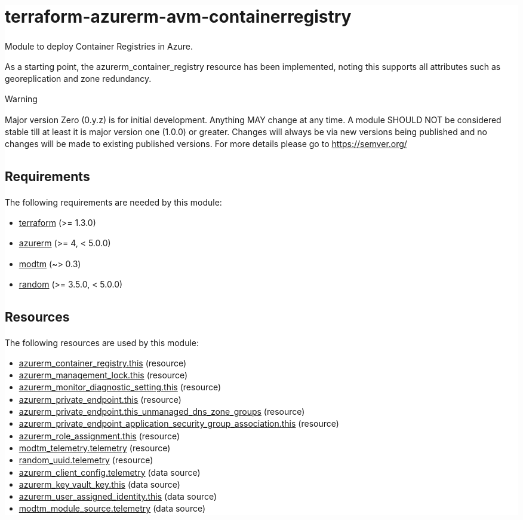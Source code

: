 
# terraform-azurerm-avm-containerregistry

Module to deploy Container Registries in Azure.

As a starting point, the azurerm\_container\_registry resource has been implemented, noting this supports all attributes such as georeplication and zone redundancy.

> [!WARNING]
> Major version Zero (0.y.z) is for initial development. Anything MAY change at any time. A module SHOULD NOT be considered stable till at least it is major version one (1.0.0) or greater. Changes will always be via new versions being published and no changes will be made to existing published versions. For more details please go to <https://semver.org/>


## Requirements

The following requirements are needed by this module:

- <a name="requirement_terraform"></a> [terraform](#requirement\_terraform) (>= 1.3.0)

- <a name="requirement_azurerm"></a> [azurerm](#requirement\_azurerm) (>= 4, < 5.0.0)

- <a name="requirement_modtm"></a> [modtm](#requirement\_modtm) (~> 0.3)

- <a name="requirement_random"></a> [random](#requirement\_random) (>= 3.5.0, < 5.0.0)

## Resources

The following resources are used by this module:

- [azurerm_container_registry.this](https://registry.terraform.io/providers/hashicorp/azurerm/latest/docs/resources/container_registry) (resource)
- [azurerm_management_lock.this](https://registry.terraform.io/providers/hashicorp/azurerm/latest/docs/resources/management_lock) (resource)
- [azurerm_monitor_diagnostic_setting.this](https://registry.terraform.io/providers/hashicorp/azurerm/latest/docs/resources/monitor_diagnostic_setting) (resource)
- [azurerm_private_endpoint.this](https://registry.terraform.io/providers/hashicorp/azurerm/latest/docs/resources/private_endpoint) (resource)
- [azurerm_private_endpoint.this_unmanaged_dns_zone_groups](https://registry.terraform.io/providers/hashicorp/azurerm/latest/docs/resources/private_endpoint) (resource)
- [azurerm_private_endpoint_application_security_group_association.this](https://registry.terraform.io/providers/hashicorp/azurerm/latest/docs/resources/private_endpoint_application_security_group_association) (resource)
- [azurerm_role_assignment.this](https://registry.terraform.io/providers/hashicorp/azurerm/latest/docs/resources/role_assignment) (resource)
- [modtm_telemetry.telemetry](https://registry.terraform.io/providers/azure/modtm/latest/docs/resources/telemetry) (resource)
- [random_uuid.telemetry](https://registry.terraform.io/providers/hashicorp/random/latest/docs/resources/uuid) (resource)
- [azurerm_client_config.telemetry](https://registry.terraform.io/providers/hashicorp/azurerm/latest/docs/data-sources/client_config) (data source)
- [azurerm_key_vault_key.this](https://registry.terraform.io/providers/hashicorp/azurerm/latest/docs/data-sources/key_vault_key) (data source)
- [azurerm_user_assigned_identity.this](https://registry.terraform.io/providers/hashicorp/azurerm/latest/docs/data-sources/user_assigned_identity) (data source)
- [modtm_module_source.telemetry](https://registry.terraform.io/providers/azure/modtm/latest/docs/data-sources/module_source) (data source)
